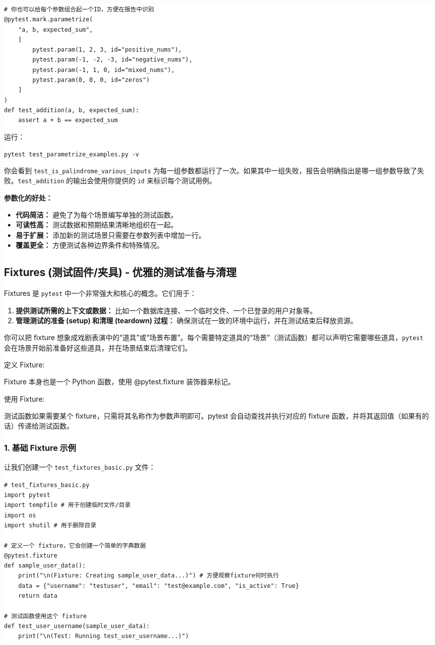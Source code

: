 ```
# 你也可以给每个参数组合起一个ID，方便在报告中识别
@pytest.mark.parametrize(
    "a, b, expected_sum",
    [
        pytest.param(1, 2, 3, id="positive_nums"),
        pytest.param(-1, -2, -3, id="negative_nums"),
        pytest.param(-1, 1, 0, id="mixed_nums"),
        pytest.param(0, 0, 0, id="zeros")
    ]
)
def test_addition(a, b, expected_sum):
    assert a + b == expected_sum
```

运行：

```
pytest test_parametrize_examples.py -v
```

你会看到 `test_is_palindrome_various_inputs` 为每一组参数都运行了一次。如果其中一组失败，报告会明确指出是哪一组参数导致了失败。`test_addition` 的输出会使用你提供的 `id` 来标识每个测试用例。

**参数化的好处：**

- **代码简洁：** 避免了为每个场景编写单独的测试函数。
- **可读性高：** 测试数据和预期结果清晰地组织在一起。
- **易于扩展：** 添加新的测试场景只需要在参数列表中增加一行。
- **覆盖更全：** 方便测试各种边界条件和特殊情况。

## Fixtures (测试固件/夹具) - 优雅的测试准备与清理

Fixtures 是 `pytest` 中一个非常强大和核心的概念。它们用于：

1. **提供测试所需的上下文或数据：** 比如一个数据库连接、一个临时文件、一个已登录的用户对象等。
2. **管理测试的准备 (setup) 和清理 (teardown) 过程：** 确保测试在一致的环境中运行，并在测试结束后释放资源。

你可以把 fixture 想象成戏剧表演中的“道具”或“场景布置”。每个需要特定道具的“场景”（测试函数）都可以声明它需要哪些道具，`pytest` 会在场景开始前准备好这些道具，并在场景结束后清理它们。

定义 Fixture:

Fixture 本身也是一个 Python 函数，使用 @pytest.fixture 装饰器来标记。

使用 Fixture:

测试函数如果需要某个 fixture，只需将其名称作为参数声明即可。pytest 会自动查找并执行对应的 fixture 函数，并将其返回值（如果有的话）传递给测试函数。

### 1. 基础 Fixture 示例

让我们创建一个 `test_fixtures_basic.py` 文件：

```
# test_fixtures_basic.py
import pytest
import tempfile # 用于创建临时文件/目录
import os
import shutil # 用于删除目录

# 定义一个 fixture，它会创建一个简单的字典数据
@pytest.fixture
def sample_user_data():
    print("\n(Fixture: Creating sample_user_data...)") # 方便观察fixture何时执行
    data = {"username": "testuser", "email": "test@example.com", "is_active": True}
    return data

# 测试函数使用这个 fixture
def test_user_username(sample_user_data):
    print("\n(Test: Running test_user_username...)")
```